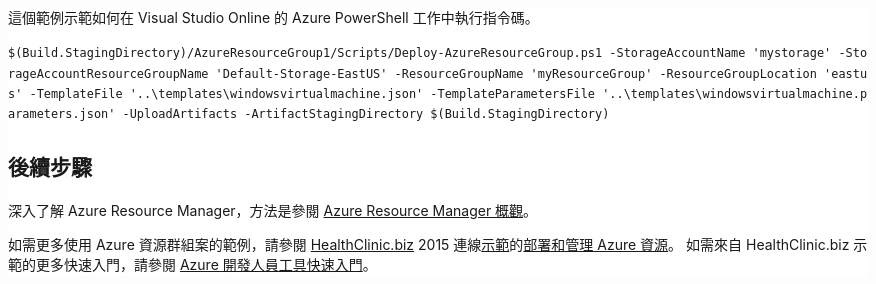 這個範例示範如何在 Visual Studio Online 的 Azure PowerShell 工作中執行指令碼。

```
$(Build.StagingDirectory)/AzureResourceGroup1/Scripts/Deploy-AzureResourceGroup.ps1 -StorageAccountName 'mystorage' -StorageAccountResourceGroupName 'Default-Storage-EastUS' -ResourceGroupName 'myResourceGroup' -ResourceGroupLocation 'eastus' -TemplateFile '..\templates\windowsvirtualmachine.json' -TemplateParametersFile '..\templates\windowsvirtualmachine.parameters.json' -UploadArtifacts -ArtifactStagingDirectory $(Build.StagingDirectory)
```

## <a name="next-steps"></a>後續步驟
深入了解 Azure Resource Manager，方法是參閱 [Azure Resource Manager 概觀](azure-resource-manager/resource-group-overview.md)。

如需更多使用 Azure 資源群組案的範例，請參閱 [HealthClinic.biz](https://github.com/Microsoft/HealthClinic.biz) 2015 連線[示範](https://blogs.msdn.microsoft.com/visualstudio/2015/12/08/connectdemos-2015-healthclinic-biz/)的[部署和管理 Azure 資源](https://github.com/Microsoft/HealthClinic.biz/wiki/Deploy-and-manage-Azure-resources)。 如需來自 HealthClinic.biz 示範的更多快速入門，請參閱 [Azure 開發人員工具快速入門](https://github.com/Microsoft/HealthClinic.biz/wiki/Azure-Developer-Tools-Quickstarts)。

[0]: ./media/vs-azure-tools-resource-groups-how-script-works/deploy1c.png
[1]: ./media/vs-azure-tools-resource-groups-how-script-works/deploy2bc.png
[2]: ./media/vs-azure-tools-resource-groups-how-script-works/deploy3bc.png
[3]: ./media/vs-azure-tools-resource-groups-how-script-works/deploy4bc.png
[4]: ./media/vs-azure-tools-resource-groups-how-script-works/deploy5c.png
[5]: ./media/vs-azure-tools-resource-groups-how-script-works/deploy6c.png






